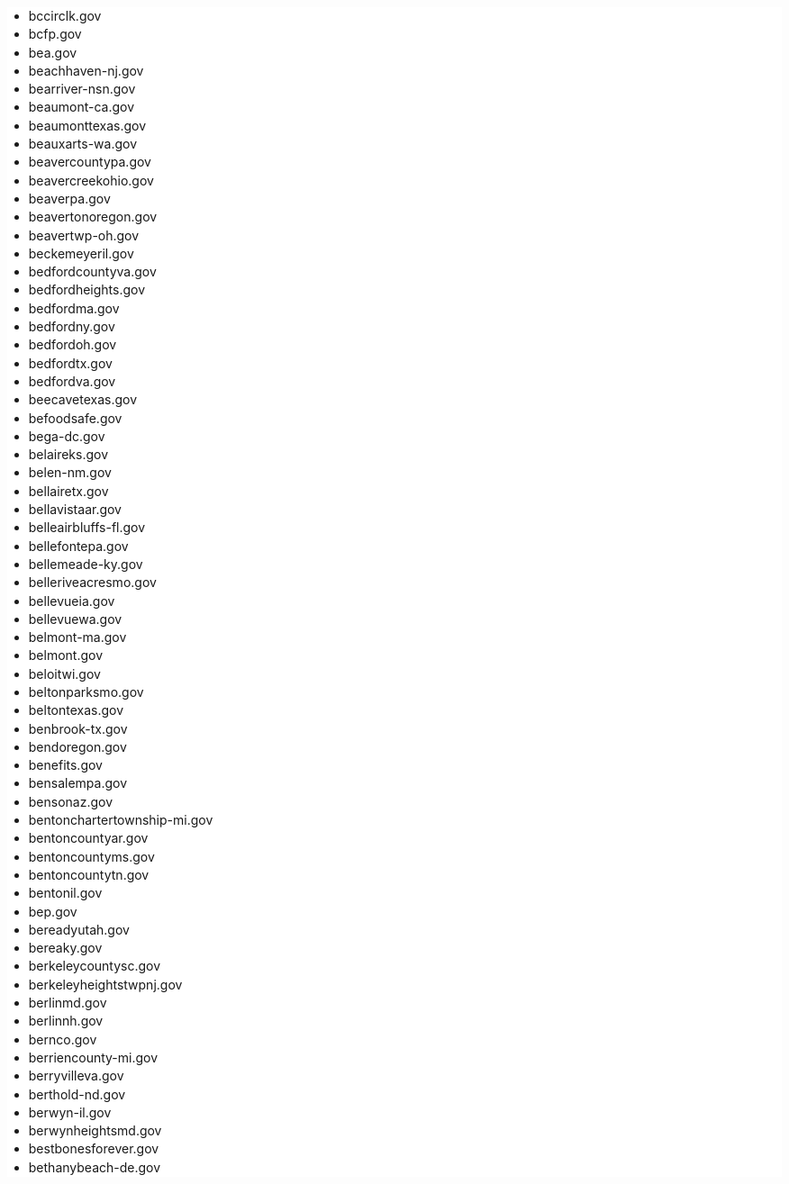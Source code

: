* bccirclk.gov
* bcfp.gov
* bea.gov
* beachhaven-nj.gov
* bearriver-nsn.gov
* beaumont-ca.gov
* beaumonttexas.gov
* beauxarts-wa.gov
* beavercountypa.gov
* beavercreekohio.gov
* beaverpa.gov
* beavertonoregon.gov
* beavertwp-oh.gov
* beckemeyeril.gov
* bedfordcountyva.gov
* bedfordheights.gov
* bedfordma.gov
* bedfordny.gov
* bedfordoh.gov
* bedfordtx.gov
* bedfordva.gov
* beecavetexas.gov
* befoodsafe.gov
* bega-dc.gov
* belaireks.gov
* belen-nm.gov
* bellairetx.gov
* bellavistaar.gov
* belleairbluffs-fl.gov
* bellefontepa.gov
* bellemeade-ky.gov
* belleriveacresmo.gov
* bellevueia.gov
* bellevuewa.gov
* belmont-ma.gov
* belmont.gov
* beloitwi.gov
* beltonparksmo.gov
* beltontexas.gov
* benbrook-tx.gov
* bendoregon.gov
* benefits.gov
* bensalempa.gov
* bensonaz.gov
* bentonchartertownship-mi.gov
* bentoncountyar.gov
* bentoncountyms.gov
* bentoncountytn.gov
* bentonil.gov
* bep.gov
* bereadyutah.gov
* bereaky.gov
* berkeleycountysc.gov
* berkeleyheightstwpnj.gov
* berlinmd.gov
* berlinnh.gov
* bernco.gov
* berriencounty-mi.gov
* berryvilleva.gov
* berthold-nd.gov
* berwyn-il.gov
* berwynheightsmd.gov
* bestbonesforever.gov
* bethanybeach-de.gov